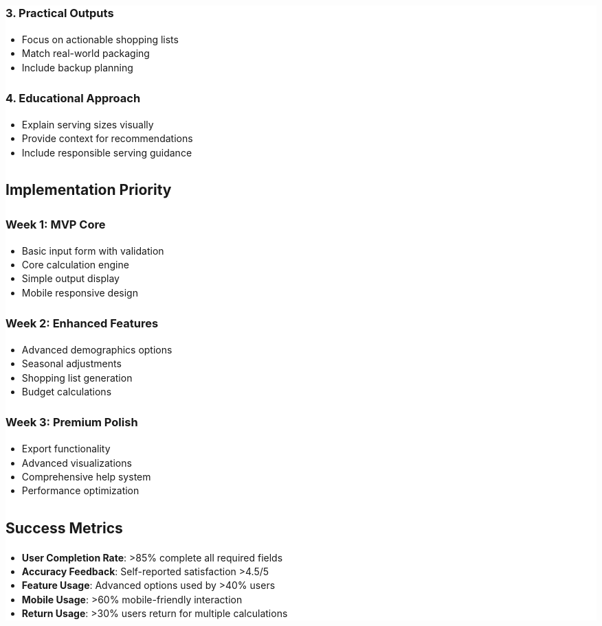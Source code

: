 ### 3. Practical Outputs
- Focus on actionable shopping lists
- Match real-world packaging
- Include backup planning

### 4. Educational Approach
- Explain serving sizes visually
- Provide context for recommendations
- Include responsible serving guidance

## Implementation Priority

### Week 1: MVP Core
- Basic input form with validation
- Core calculation engine
- Simple output display
- Mobile responsive design

### Week 2: Enhanced Features
- Advanced demographics options
- Seasonal adjustments
- Shopping list generation
- Budget calculations

### Week 3: Premium Polish
- Export functionality
- Advanced visualizations
- Comprehensive help system
- Performance optimization

## Success Metrics
- **User Completion Rate**: >85% complete all required fields
- **Accuracy Feedback**: Self-reported satisfaction >4.5/5
- **Feature Usage**: Advanced options used by >40% users
- **Mobile Usage**: >60% mobile-friendly interaction
- **Return Usage**: >30% users return for multiple calculations